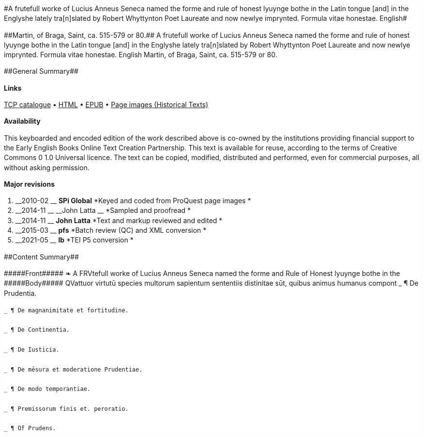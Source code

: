 #A frutefull worke of Lucius Anneus Seneca named the forme and rule of honest lyuynge bothe in the Latin tongue [and] in the Englyshe lately tra[n]slated by Robert Whyttynton Poet Laureate and now newlye imprynted. Formula vitae honestae. English#

##Martin, of Braga, Saint, ca. 515-579 or 80.##
A frutefull worke of Lucius Anneus Seneca named the forme and rule of honest lyuynge bothe in the Latin tongue [and] in the Englyshe lately tra[n]slated by Robert Whyttynton Poet Laureate and now newlye imprynted.
Formula vitae honestae. English
Martin, of Braga, Saint, ca. 515-579 or 80.

##General Summary##

**Links**

[TCP catalogue](http://www.ota.ox.ac.uk/tcp/)  • 
[HTML](http://tei.it.ox.ac.uk/tcp/Texts-HTML/free/A07/A07098.html)  • 
[EPUB](http://tei.it.ox.ac.uk/tcp/Texts-EPUB/free/A07/A07098.epub) • 
[Page images (Historical Texts)](https://historicaltexts.jisc.ac.uk/eebo-99845551e)

**Availability**

This keyboarded and encoded edition of the work described above is co-owned by the
    institutions providing financial support to the Early English Books Online Text Creation
    Partnership. This text is available for reuse, according to the terms of  Creative Commons 0 1.0 Universal
    licence. The text can be copied, modified, distributed and performed, even for commercial
    purposes, all without asking permission.

**Major revisions**

1. __2010-02 __ __SPi Global__ *Keyed and coded from ProQuest page images *
1. __2014-11 __ __John Latta __ *Sampled and proofread *
1. __2014-11 __ __John Latta__ *Text and markup reviewed and edited *
1. __2015-03 __ __pfs__ *Batch review (QC) and XML conversion *
1. __2021-05 __ __lb__ *TEI P5 conversion *

##Content Summary##

#####Front#####
❧ A FRVtefull worke of Lucius Anneus Seneca named the forme and Rule of Honest lyuynge bothe in the 
#####Body#####
QVattuor virtutū species multorum sapientum sententiis distinitae sūt, quibus animus humanus compont
    _ ¶ De Prudentia.

    _ ¶ De magnanimitate et fortitudine.

    _ ¶ De Continentia.

    _ ¶ De Iusticia.

    _ ¶ De mēsura et moderatione Prudentiae.

    _ ¶ De modo temporantiae.

    _ ¶ Premissorum finis et. peroratio.

    _ ¶ Of Prudens.
